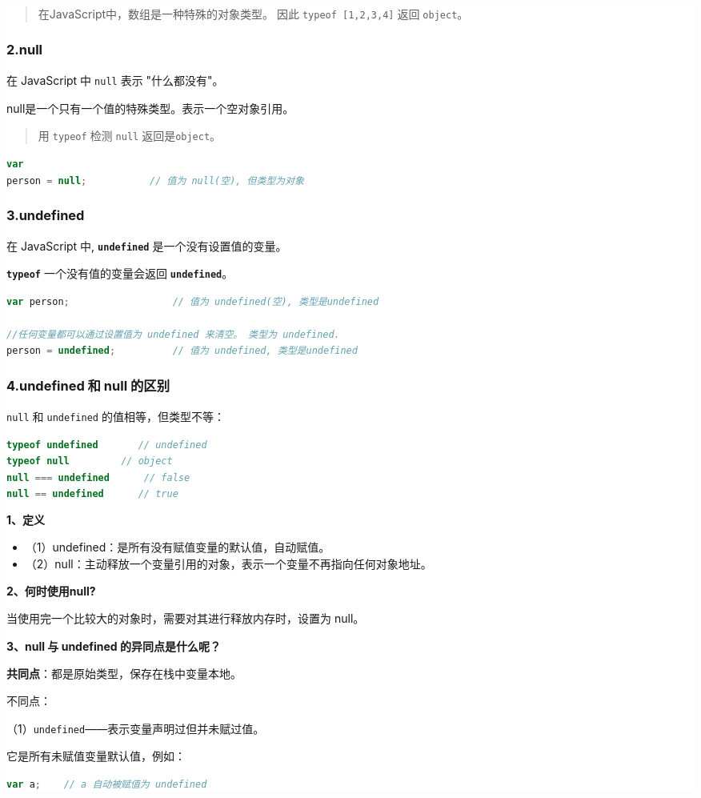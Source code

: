 >   在JavaScript中，数组是一种特殊的对象类型。 因此 `typeof [1,2,3,4]` 返回 `object`。 

### 2.null

在 JavaScript 中 `null` 表示 "什么都没有"。

null是一个只有一个值的特殊类型。表示一个空对象引用。

>  用 `typeof` 检测 `null` 返回是`object`。

```js
var
person = null;           // 值为 null(空), 但类型为对象
```

### 3.undefined

在 JavaScript 中, **`undefined`** 是一个没有设置值的变量。

**`typeof`** 一个没有值的变量会返回 **`undefined`**。

```js
var person;                  // 值为 undefined(空), 类型是undefined

//任何变量都可以通过设置值为 undefined 来清空。 类型为 undefined.
person = undefined;          // 值为 undefined, 类型是undefined
```

### 4.undefined 和 null 的区别

`null` 和 `undefined` 的值相等，但类型不等：

```js
typeof undefined       // undefined
typeof null         // object
null === undefined      // false
null == undefined      // true
```

**1、定义**

-  （1）undefined：是所有没有赋值变量的默认值，自动赋值。
-  （2）null：主动释放一个变量引用的对象，表示一个变量不再指向任何对象地址。

**2、何时使用null?**

当使用完一个比较大的对象时，需要对其进行释放内存时，设置为 null。

**3、null 与 undefined 的异同点是什么呢？**

**共同点**：都是原始类型，保存在栈中变量本地。

不同点：

（1）`undefined`——表示变量声明过但并未赋过值。

它是所有未赋值变量默认值，例如：

```js
var a;    // a 自动被赋值为 undefined
```
